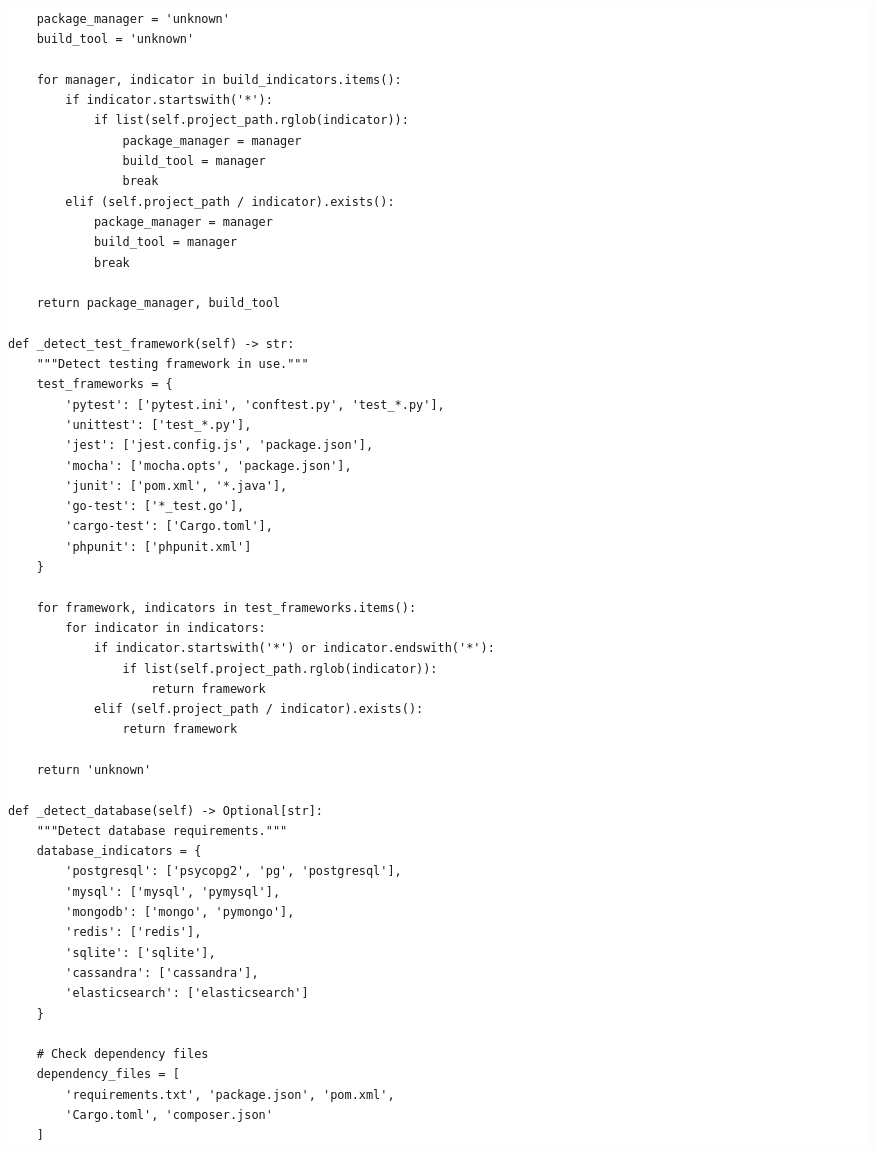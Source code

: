         package_manager = 'unknown'
        build_tool = 'unknown'

        for manager, indicator in build_indicators.items():
            if indicator.startswith('*'):
                if list(self.project_path.rglob(indicator)):
                    package_manager = manager
                    build_tool = manager
                    break
            elif (self.project_path / indicator).exists():
                package_manager = manager
                build_tool = manager
                break

        return package_manager, build_tool

    def _detect_test_framework(self) -> str:
        """Detect testing framework in use."""
        test_frameworks = {
            'pytest': ['pytest.ini', 'conftest.py', 'test_*.py'],
            'unittest': ['test_*.py'],
            'jest': ['jest.config.js', 'package.json'],
            'mocha': ['mocha.opts', 'package.json'],
            'junit': ['pom.xml', '*.java'],
            'go-test': ['*_test.go'],
            'cargo-test': ['Cargo.toml'],
            'phpunit': ['phpunit.xml']
        }

        for framework, indicators in test_frameworks.items():
            for indicator in indicators:
                if indicator.startswith('*') or indicator.endswith('*'):
                    if list(self.project_path.rglob(indicator)):
                        return framework
                elif (self.project_path / indicator).exists():
                    return framework

        return 'unknown'

    def _detect_database(self) -> Optional[str]:
        """Detect database requirements."""
        database_indicators = {
            'postgresql': ['psycopg2', 'pg', 'postgresql'],
            'mysql': ['mysql', 'pymysql'],
            'mongodb': ['mongo', 'pymongo'],
            'redis': ['redis'],
            'sqlite': ['sqlite'],
            'cassandra': ['cassandra'],
            'elasticsearch': ['elasticsearch']
        }

        # Check dependency files
        dependency_files = [
            'requirements.txt', 'package.json', 'pom.xml',
            'Cargo.toml', 'composer.json'
        ]
